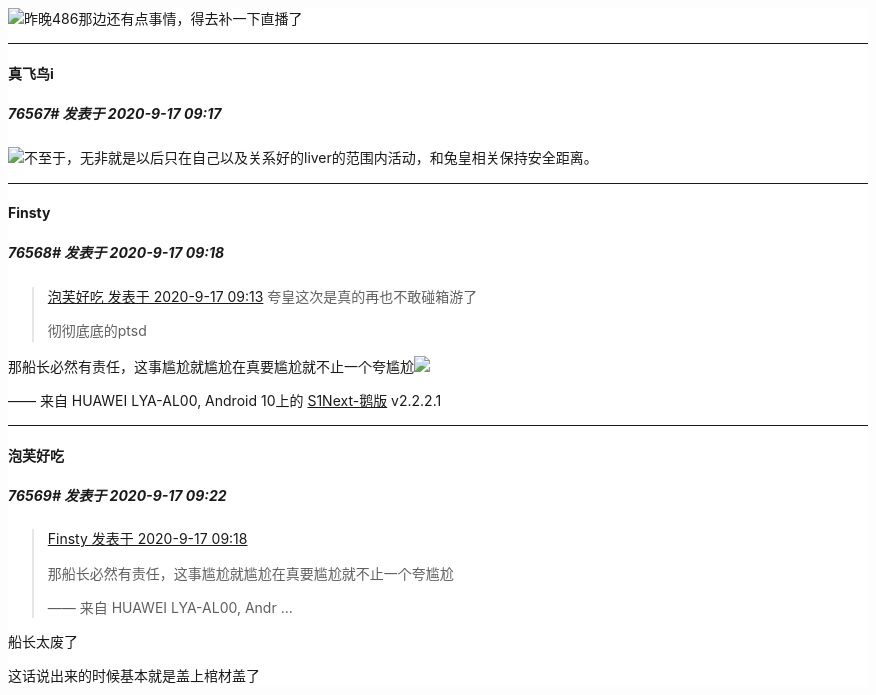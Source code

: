 

<img src="https://static.saraba1st.com/image/smiley/face2017/001.png" referrerpolicy="no-referrer">昨晚486那边还有点事情，得去补一下直播了







-----

####  真飞鸟i  
##### 76567#       发表于 2020-9-17 09:17



<img src="https://static.saraba1st.com/image/smiley/face2017/067.png" referrerpolicy="no-referrer">不至于，无非就是以后只在自己以及关系好的liver的范围内活动，和兔皇相关保持安全距离。







-----

####  Finsty  
##### 76568#       发表于 2020-9-17 09:18



<blockquote><a href="httphttps://bbs.saraba1st.com/2b/forum.php?mod=redirect&amp;goto=findpost&amp;pid=48761424&amp;ptid=1941579" target="_blank">泡芙好吃 发表于 2020-9-17 09:13</a>
夸皇这次是真的再也不敢碰箱游了

彻彻底底的ptsd</blockquote>
那船长必然有责任，这事尴尬就尴尬在真要尴尬就不止一个夸尴尬<img src="https://static.saraba1st.com/image/smiley/face2017/067.png" referrerpolicy="no-referrer">

—— 来自 HUAWEI LYA-AL00, Android 10上的 [S1Next-鹅版](https://github.com/ykrank/S1-Next/releases) v2.2.2.1







-----

####  泡芙好吃  
##### 76569#       发表于 2020-9-17 09:22



<blockquote><a href="httphttps://bbs.saraba1st.com/2b/forum.php?mod=redirect&amp;goto=findpost&amp;pid=48761466&amp;ptid=1941579" target="_blank">Finsty 发表于 2020-9-17 09:18</a>

那船长必然有责任，这事尴尬就尴尬在真要尴尬就不止一个夸尴尬


—— 来自 HUAWEI LYA-AL00, Andr ...</blockquote>
船长太废了

这话说出来的时候基本就是盖上棺材盖了
